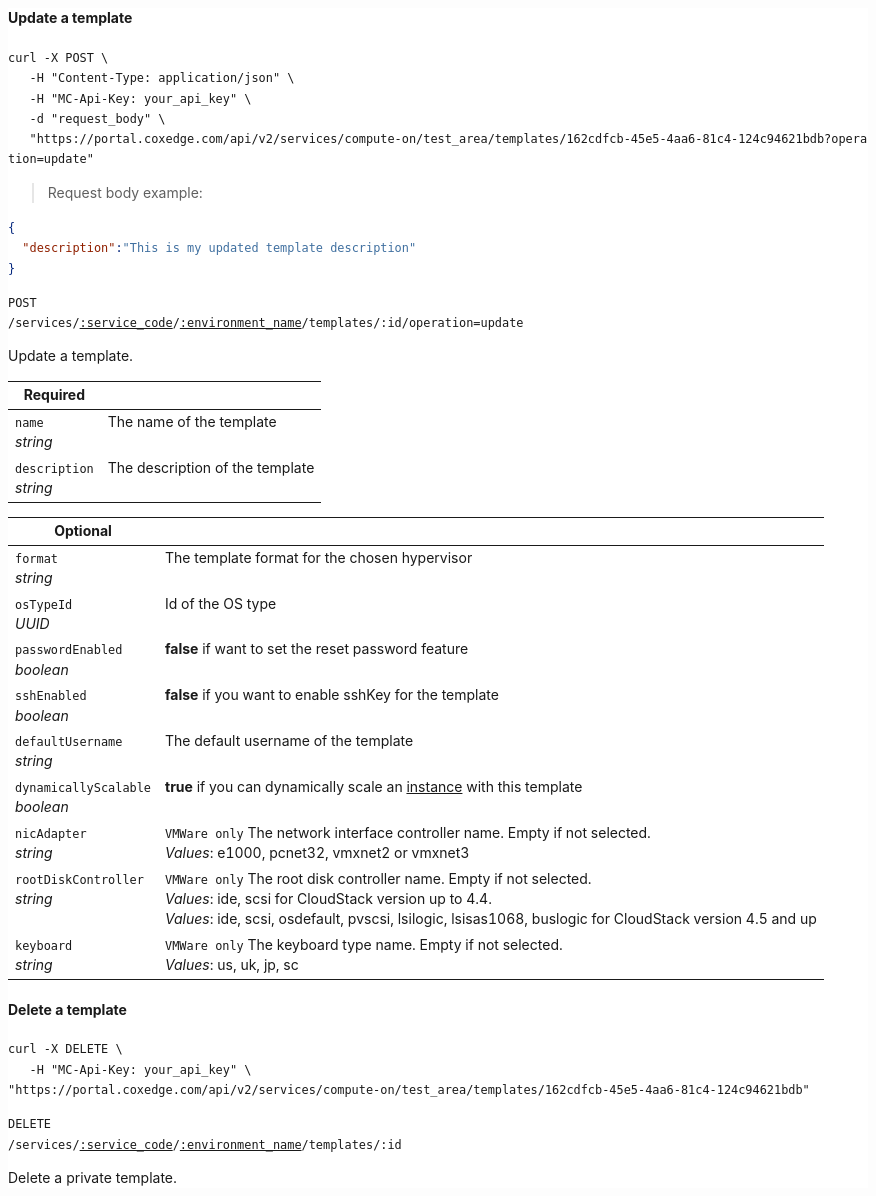 #### Update a template

```shell
curl -X POST \
   -H "Content-Type: application/json" \
   -H "MC-Api-Key: your_api_key" \
   -d "request_body" \
   "https://portal.coxedge.com/api/v2/services/compute-on/test_area/templates/162cdfcb-45e5-4aa6-81c4-124c94621bdb?operation=update"
```
> Request body example:

```json
{
  "description":"This is my updated template description"
}
```
<code>POST /services/<a href="#administration-service-connections">:service_code</a>/<a href="#administration-environments">:environment_name</a>/templates/:id/operation=update</code>

Update a template.

Required | &nbsp;
-------- | ------
`name`<br/>*string* | The name of the template
`description`<br/>*string* | The description of the template

Optional | &nbsp;
-------- | ------
`format`<br>*string* | The template format for the chosen hypervisor
`osTypeId`<br/>*UUID* | Id of the OS type
`passwordEnabled`<br/>*boolean* | **false** if want to set the reset password feature
`sshEnabled`<br/>*boolean* | **false** if you want to enable sshKey for the template
`defaultUsername`<br/>*string* | The default username of the template
`dynamicallyScalable`<br/>*boolean* | **true** if you can dynamically scale an [instance](#cloudstack-instances) with this template
`nicAdapter`<br>*string* | `VMWare only` The network interface controller name. Empty if not selected.<br>*Values*: e1000, pcnet32, vmxnet2 or vmxnet3
`rootDiskController`<br>*string* | `VMWare only` The root disk controller name. Empty if not selected.<br>*Values*: ide, scsi for CloudStack version up to 4.4.<br>*Values*: ide, scsi, osdefault, pvscsi, lsilogic, lsisas1068, buslogic for CloudStack version 4.5 and up
`keyboard`<br>*string* | `VMWare only` The keyboard type name. Empty if not selected.<br>*Values*: us, uk, jp, sc

#### Delete a template

```shell
curl -X DELETE \
   -H "MC-Api-Key: your_api_key" \
"https://portal.coxedge.com/api/v2/services/compute-on/test_area/templates/162cdfcb-45e5-4aa6-81c4-124c94621bdb"
```
<code>DELETE /services/<a href="#administration-service-connections">:service_code</a>/<a href="#administration-environments">:environment_name</a>/templates/:id</code>

Delete a private template.